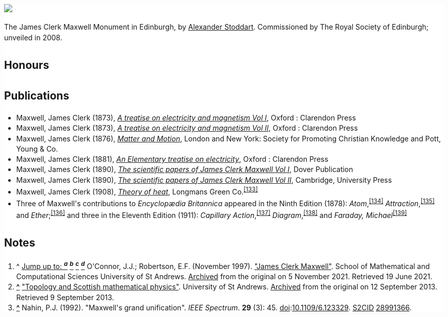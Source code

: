 [![](https://upload.wikimedia.org/wikipedia/commons/thumb/d/d2/James_Clerk_Maxwell_statue_in_George_Street%2C_Edinburgh.jpg/170px-James_Clerk_Maxwell_statue_in_George_Street%2C_Edinburgh.jpg)](https://en.wikipedia.org/wiki/File:James_Clerk_Maxwell_statue_in_George_Street,_Edinburgh.jpg)

The James Clerk Maxwell Monument in Edinburgh, by [Alexander Stoddart](https://en.wikipedia.org/wiki/Alexander_Stoddart "Alexander Stoddart"). Commissioned by The Royal Society of Edinburgh; unveiled in 2008.

## Honours

## Publications

-   Maxwell, James Clerk (1873), [_A treatise on electricity and magnetism Vol I_](https://archive.org/details/electricandmagne01maxwrich), Oxford : Clarendon Press
-   Maxwell, James Clerk (1873), [_A treatise on electricity and magnetism Vol II_](https://archive.org/details/electricandmag02maxwrich), Oxford : Clarendon Press
-   Maxwell, James Clerk (1876), [_Matter and Motion_](https://books.google.com/books?id=3jMKAAAAIAAJ&pg=PR1), London and New York: Society for Promoting Christian Knowledge and Pott, Young & Co.
-   Maxwell, James Clerk (1881), [_An Elementary treatise on electricity_](https://archive.org/details/elementarytreati00maxwrich), Oxford : Clarendon Press
-   Maxwell, James Clerk (1890), [_The scientific papers of James Clerk Maxwell Vol I_](https://archive.org/details/scientificpapers01maxw), Dover Publication
-   Maxwell, James Clerk (1890), [_The scientific papers of James Clerk Maxwell Vol II_](https://archive.org/details/scientificpapers02maxwuoft), Cambridge, University Press
-   Maxwell, James Clerk (1908), [_Theory of heat_](https://archive.org/details/theoryofheat00maxwrich), Longmans Green Co.<sup id="cite_ref-133"><a href="https://en.wikipedia.org/wiki/James_Clerk_Maxwell#cite_note-133">[133]</a></sup>
-   Three of Maxwell's contributions to _Encyclopædia Britannica_ appeared in the Ninth Edition (1878): _Atom_,<sup id="cite_ref-134"><a href="https://en.wikipedia.org/wiki/James_Clerk_Maxwell#cite_note-134">[134]</a></sup> _Attraction_,<sup id="cite_ref-135"><a href="https://en.wikipedia.org/wiki/James_Clerk_Maxwell#cite_note-135">[135]</a></sup> and _Ether_;<sup id="cite_ref-136"><a href="https://en.wikipedia.org/wiki/James_Clerk_Maxwell#cite_note-136">[136]</a></sup> and three in the Eleventh Edition (1911): _Capillary Action_,<sup id="cite_ref-137"><a href="https://en.wikipedia.org/wiki/James_Clerk_Maxwell#cite_note-137">[137]</a></sup> _Diagram_,<sup id="cite_ref-138"><a href="https://en.wikipedia.org/wiki/James_Clerk_Maxwell#cite_note-138">[138]</a></sup> and _Faraday, Michael_<sup id="cite_ref-139"><a href="https://en.wikipedia.org/wiki/James_Clerk_Maxwell#cite_note-139">[139]</a></sup>

## Notes

1.  ^ [Jump up to: <sup><i><b>a</b></i></sup>](https://en.wikipedia.org/wiki/James_Clerk_Maxwell#cite_ref-mactutor_1-0) [<sup><i><b>b</b></i></sup>](https://en.wikipedia.org/wiki/James_Clerk_Maxwell#cite_ref-mactutor_1-1) [<sup><i><b>c</b></i></sup>](https://en.wikipedia.org/wiki/James_Clerk_Maxwell#cite_ref-mactutor_1-2) [<sup><i><b>d</b></i></sup>](https://en.wikipedia.org/wiki/James_Clerk_Maxwell#cite_ref-mactutor_1-3) O'Connor, J.J.; Robertson, E.F. (November 1997). ["James Clerk Maxwell"](https://mathshistory.st-andrews.ac.uk/Biographies/Maxwell/). School of Mathematical and Computational Sciences University of St Andrews. [Archived](https://web.archive.org/web/20211105081645/https://mathshistory.st-andrews.ac.uk/Biographies/Maxwell/) from the original on 5 November 2021. Retrieved 19 June 2021.
2.  **[^](https://en.wikipedia.org/wiki/James_Clerk_Maxwell#cite_ref-2 "Jump up")** ["Topology and Scottish mathematical physics"](http://www-history.mcs.st-and.ac.uk/HistTopics/Knots_and_physics.html). University of St Andrews. [Archived](https://web.archive.org/web/20130912050227/http://www-history.mcs.st-and.ac.uk/HistTopics/Knots_and_physics.html) from the original on 12 September 2013. Retrieved 9 September 2013.
3.  **[^](https://en.wikipedia.org/wiki/James_Clerk_Maxwell#cite_ref-3 "Jump up")** Nahin, P.J. (1992). "Maxwell's grand unification". _IEEE Spectrum_. **29** (3): 45. [doi](https://en.wikipedia.org/wiki/Doi_(identifier) "Doi (identifier)"):[10.1109/6.123329](https://doi.org/10.1109%2F6.123329). [S2CID](https://en.wikipedia.org/wiki/S2CID_(identifier) "S2CID (identifier)") [28991366](https://api.semanticscholar.org/CorpusID:28991366).